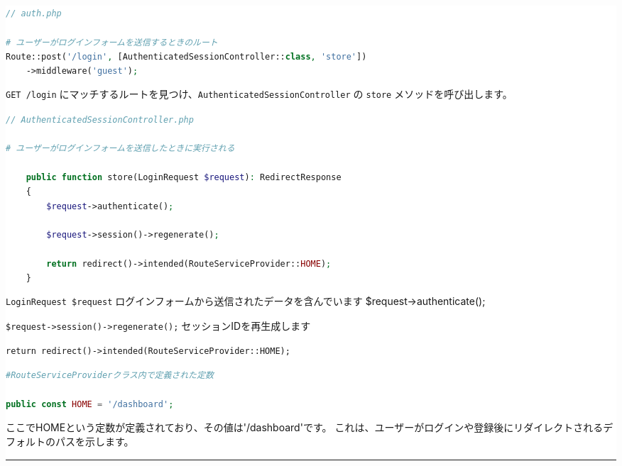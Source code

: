 ```php
// auth.php

# ユーザーがログインフォームを送信するときのルート
Route::post('/login', [AuthenticatedSessionController::class, 'store'])
    ->middleware('guest');
```

`GET /login` にマッチするルートを見つけ、`AuthenticatedSessionController` の `store` メソッドを呼び出します。

```php
// AuthenticatedSessionController.php

# ユーザーがログインフォームを送信したときに実行される

    public function store(LoginRequest $request): RedirectResponse
    {
        $request->authenticate();

        $request->session()->regenerate();

        return redirect()->intended(RouteServiceProvider::HOME);
    }
```

`LoginRequest $request` ログインフォームから送信されたデータを含んでいます
$request->authenticate();

`$request->session()->regenerate();`  セッションIDを再生成します

`return redirect()->intended(RouteServiceProvider::HOME);`

```php
#RouteServiceProviderクラス内で定義された定数

public const HOME = '/dashboard';
```

ここでHOMEという定数が定義されており、その値は'/dashboard'です。
これは、ユーザーがログインや登録後にリダイレクトされるデフォルトのパスを示します。


---